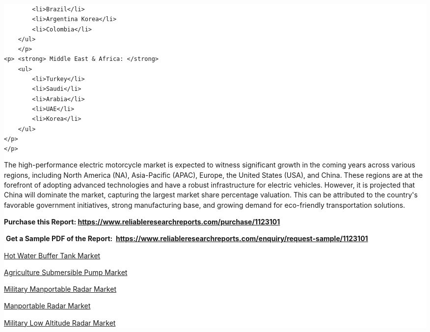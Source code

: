             <li>Brazil</li>
            <li>Argentina Korea</li>
            <li>Colombia</li>
        </ul>
        </p> 
    <p> <strong> Middle East & Africa: </strong>
        <ul>
            <li>Turkey</li>
            <li>Saudi</li>
            <li>Arabia</li>
            <li>UAE</li>
            <li>Korea</li>
        </ul>
    </p>
    </p>
<p><p>The high-performance electric motorcycle market is expected to witness significant growth in the coming years across various regions, including North America (NA), Asia-Pacific (APAC), Europe, the United States (USA), and China. These regions are at the forefront of adopting advanced technologies and have a robust infrastructure for electric vehicles. However, it is projected that China will dominate the market, capturing the largest market share percentage valuation. This can be attributed to the country's favorable government initiatives, strong manufacturing base, and growing demand for eco-friendly transportation solutions.</p></p>
<p><strong>Purchase this Report: <a href="https://www.reliableresearchreports.com/purchase/1123101">https://www.reliableresearchreports.com/purchase/1123101</a></strong></p>
<p>&nbsp;<strong>Get a Sample PDF of the Report:&nbsp;&nbsp;<a href="https://www.reliableresearchreports.com/enquiry/request-sample/1123101">https://www.reliableresearchreports.com/enquiry/request-sample/1123101</a></strong></p>
<p><strong></strong></p>
<p><p><a href="https://medium.com/@reganklocko456458/hot-water-buffer-tank-market-outlook-industry-overview-and-forecast-2023-to-2030-300bd6e05b76">Hot Water Buffer Tank Market</a></p><p><a href="https://medium.com/@noelkunzei1/agriculture-submersible-pump-market-size-cagr-trends-2024-2030-bf800d58d458">Agriculture Submersible Pump Market</a></p><p><a href="https://www.linkedin.com/pulse/decoding-military-manportable-radar-market-deep-dive-latest-3elte/">Military Manportable Radar Market</a></p><p><a href="https://www.linkedin.com/pulse/decoding-manportable-radar-market-deep-dive-latest-phtge/">Manportable Radar Market</a></p><p><a href="https://www.linkedin.com/pulse/military-low-altitude-radar-market-research-report-provides-qcave/">Military Low Altitude Radar Market</a></p></p>